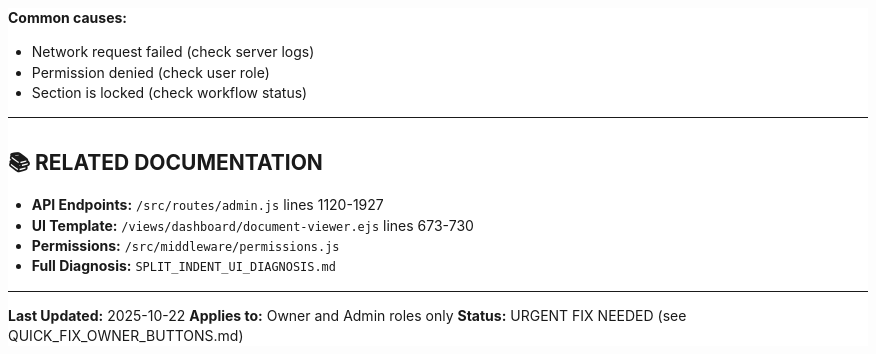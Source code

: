 **Common causes:**
- Network request failed (check server logs)
- Permission denied (check user role)
- Section is locked (check workflow status)

---

## 📚 RELATED DOCUMENTATION

- **API Endpoints:** `/src/routes/admin.js` lines 1120-1927
- **UI Template:** `/views/dashboard/document-viewer.ejs` lines 673-730
- **Permissions:** `/src/middleware/permissions.js`
- **Full Diagnosis:** `SPLIT_INDENT_UI_DIAGNOSIS.md`

---

**Last Updated:** 2025-10-22
**Applies to:** Owner and Admin roles only
**Status:** URGENT FIX NEEDED (see QUICK_FIX_OWNER_BUTTONS.md)
